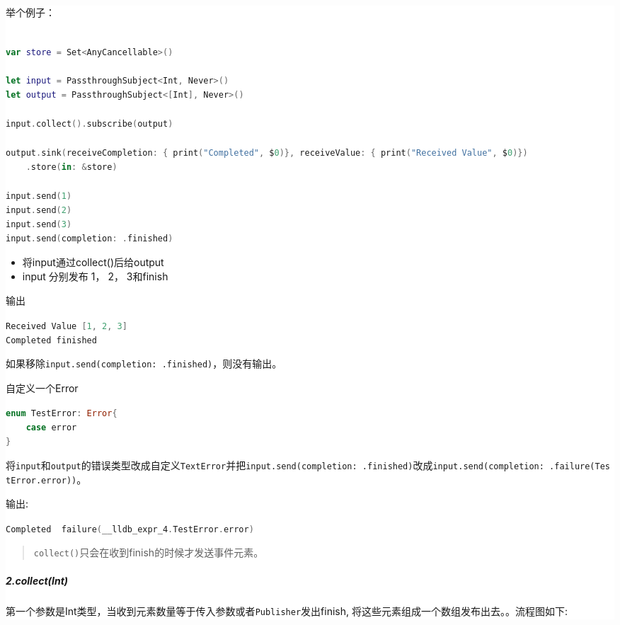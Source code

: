 举个例子：

```swift

var store = Set<AnyCancellable>()

let input = PassthroughSubject<Int, Never>()
let output = PassthroughSubject<[Int], Never>()

input.collect().subscribe(output)

output.sink(receiveCompletion: { print("Completed", $0)}, receiveValue: { print("Received Value", $0)})
    .store(in: &store)

input.send(1)
input.send(2)
input.send(3)
input.send(completion: .finished)

```

- 将input通过collect()后给output
- input 分别发布 1， 2， 3和finish

输出

```swift
Received Value [1, 2, 3]
Completed finished
```

如果移除`input.send(completion: .finished)`，则没有输出。

自定义一个Error

```swift
enum TestError: Error{
    case error
}
```

将`input`和`output`的错误类型改成自定义`TextError`并把`input.send(completion: .finished)`改成`input.send(completion: .failure(TestError.error))`。

输出:

```swift
Completed  failure(__lldb_expr_4.TestError.error)
```

> `collect()`只会在收到finish的时候才发送事件元素。

##### 2.collect(Int)

第一个参数是Int类型，当收到元素数量等于传入参数或者`Publisher`发出finish, 将这些元素组成一个数组发布出去。。流程图如下:

